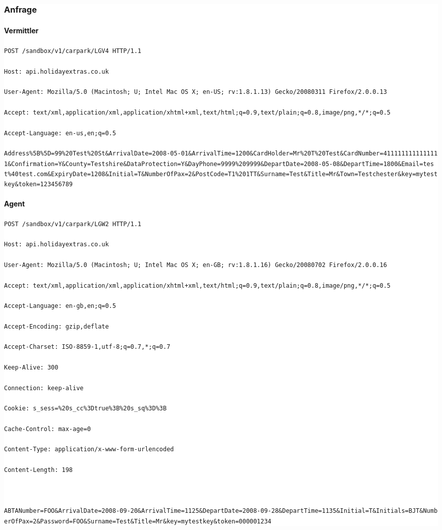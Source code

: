 



### Anfrage

#### Vermittler

	
	
	POST /sandbox/v1/carpark/LGV4 HTTP/1.1
	
	Host: api.holidayextras.co.uk
	
	User-Agent: Mozilla/5.0 (Macintosh; U; Intel Mac OS X; en-US; rv:1.8.1.13) Gecko/20080311 Firefox/2.0.0.13
	
	Accept: text/xml,application/xml,application/xhtml+xml,text/html;q=0.9,text/plain;q=0.8,image/png,*/*;q=0.5
	
	Accept-Language: en-us,en;q=0.5
	
	Address%5B%5D=99%20Test%20St&ArrivalDate=2008-05-01&ArrivalTime=1200&CardHolder=Mr%20T%20Test&CardNumber=4111111111111111&Confirmation=Y&County=Testshire&DataProtection=Y&DayPhone=9999%209999&DepartDate=2008-05-08&DepartTime=1800&Email=test%40test.com&ExpiryDate=1208&Initial=T&NumberOfPax=2&PostCode=T1%201TT&Surname=Test&Title=Mr&Town=Testchester&key=mytestkey&token=123456789
	
	




#### Agent

	
	POST /sandbox/v1/carpark/LGW2 HTTP/1.1
	
	Host: api.holidayextras.co.uk
	
	User-Agent: Mozilla/5.0 (Macintosh; U; Intel Mac OS X; en-GB; rv:1.8.1.16) Gecko/20080702 Firefox/2.0.0.16
	
	Accept: text/xml,application/xml,application/xhtml+xml,text/html;q=0.9,text/plain;q=0.8,image/png,*/*;q=0.5
	
	Accept-Language: en-gb,en;q=0.5
	
	Accept-Encoding: gzip,deflate
	
	Accept-Charset: ISO-8859-1,utf-8;q=0.7,*;q=0.7
	
	Keep-Alive: 300
	
	Connection: keep-alive
	
	Cookie: s_sess=%20s_cc%3Dtrue%3B%20s_sq%3D%3B
	
	Cache-Control: max-age=0
	
	Content-Type: application/x-www-form-urlencoded
	
	Content-Length: 198
	
	
	
	ABTANumber=FOO&ArrivalDate=2008-09-20&ArrivalTime=1125&DepartDate=2008-09-28&DepartTime=1135&Initial=T&Initials=BJT&NumberOfPax=2&Password=FOO&Surname=Test&Title=Mr&key=mytestkey&token=000001234
